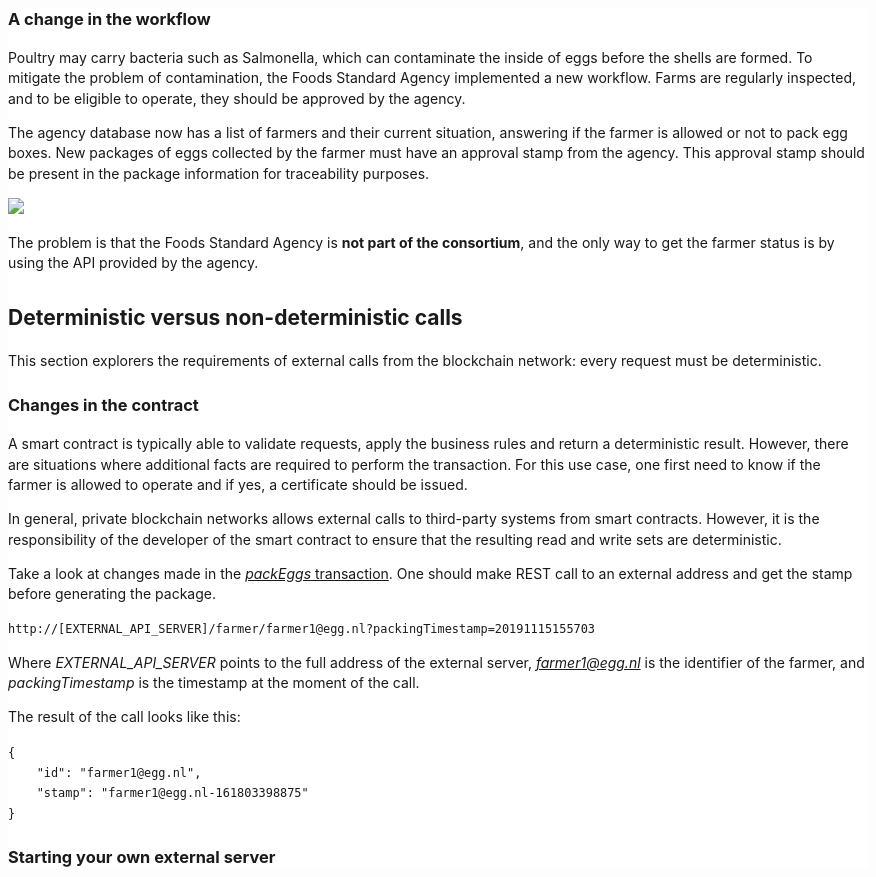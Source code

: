 
### A change in the workflow

Poultry may carry bacteria such as Salmonella, which can contaminate the inside of eggs before the shells are formed. To mitigate the problem of contamination, the Foods Standard Agency implemented a new workflow. Farms are regularly inspected, and to be eligible to operate, they should be approved by the agency.

The agency database now has a list of farmers and their current situation, answering if the farmer is allowed or not to pack egg boxes. New packages of eggs collected by the farmer must have an approval stamp from the agency. This approval stamp should be present in the package information for traceability purposes.

![](doc/img/external.png)

The problem is that the Foods Standard Agency is **not part of the consortium**, and the only way to get the farmer status is by using the API provided by the agency.

## Deterministic versus non-deterministic calls

This section explorers the requirements of external calls from the blockchain network: every request must be deterministic.

### Changes in the contract

A smart contract is typically able to validate requests, apply the business rules and return a deterministic result. However, there are situations where additional facts are required to perform the transaction. For this use case, one first need to know if the farmer is allowed to operate and if yes, a certificate should be issued.

In general, private blockchain networks allows external calls to third-party systems from smart contracts. However, it is the responsibility of the developer of the smart contract to ensure that the resulting read and write sets are deterministic.

Take a look at changes made in the [*packEggs* transaction](https://gitlab.fdmci.hva.nl/mfknr/bc2-arch-week-5/-/blob/master/chaincode/lib/egg-tracking-contract.js). One should make REST call to an external address and get the stamp before generating the package.

```
http://[EXTERNAL_API_SERVER]/farmer/farmer1@egg.nl?packingTimestamp=20191115155703
```

Where *EXTERNAL_API_SERVER* points to the full address of the external server, *farmer1@egg.nl* is the identifier of the farmer, and *packingTimestamp* is the timestamp at the moment of the call.

The result of the call looks like this:

```
{
    "id": "farmer1@egg.nl",
    "stamp": "farmer1@egg.nl-161803398875"
}
```

### Starting your own external server
